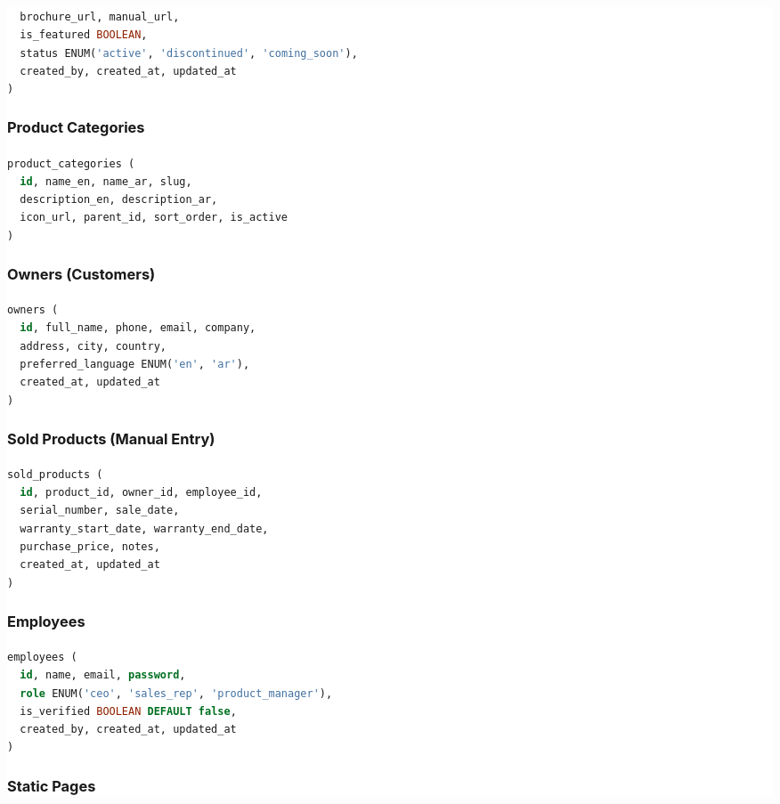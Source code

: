 ````sql
  brochure_url, manual_url,
  is_featured BOOLEAN,
  status ENUM('active', 'discontinued', 'coming_soon'),
  created_by, created_at, updated_at
)
````

### Product Categories

```sql
product_categories (
  id, name_en, name_ar, slug,
  description_en, description_ar,
  icon_url, parent_id, sort_order, is_active
)
```

### Owners (Customers)

```sql
owners (
  id, full_name, phone, email, company,
  address, city, country,
  preferred_language ENUM('en', 'ar'),
  created_at, updated_at
)
```

### Sold Products (Manual Entry)

```sql
sold_products (
  id, product_id, owner_id, employee_id,
  serial_number, sale_date,
  warranty_start_date, warranty_end_date,
  purchase_price, notes,
  created_at, updated_at
)
```

### Employees

```sql
employees (
  id, name, email, password,
  role ENUM('ceo', 'sales_rep', 'product_manager'),
  is_verified BOOLEAN DEFAULT false,
  created_by, created_at, updated_at
)
```

### Static Pages
